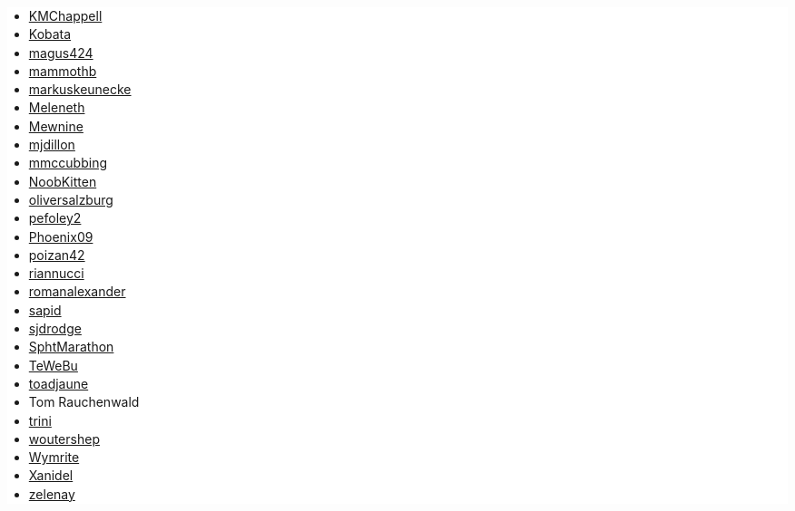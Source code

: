 - [KMChappell](https://github.com/KMChappell)
- [Kobata](https://github.com/Kobata)
- [magus424](https://github.com/magus424)
- [mammothb](https://github.com/mammothb)
- [markuskeunecke](https://github.com/markuskeunecke)
- [Meleneth](https://github.com/meleneth)
- [Mewnine](https://www.reddit.com/user/Mewnine)
- [mjdillon](https://github.com/mjdillon)
- [mmccubbing](https://github.com/mmccubbing)
- [NoobKitten](https://github.com/NoobKitten)
- [oliversalzburg](https://github.com/oliversalzburg)
- [pefoley2](https://www.reddit.com/user/pefoley2)
- [Phoenix09](https://github.com/Phoenix09)
- [poizan42](https://github.com/poizan42)
- [riannucci](https://github.com/riannucci)
- [romanalexander](https://github.com/romanalexander)
- [sapid](https://github.com/sapid)
- [sjdrodge](https://github.com/sjdrodge)
- [SphtMarathon](https://www.reddit.com/user/SphtMarathon)
- [TeWeBu](https://github.com/TeWeBu)
- [toadjaune](https://github.com/toadjaune)
- Tom Rauchenwald
- [trini](https://github.com/trini)
- [woutershep](https://github.com/woutershep)
- [Wymrite](https://github.com/Wymrite)
- [Xanidel](https://github.com/Xanidel)
- [zelenay](https://github.com/zelenay)
